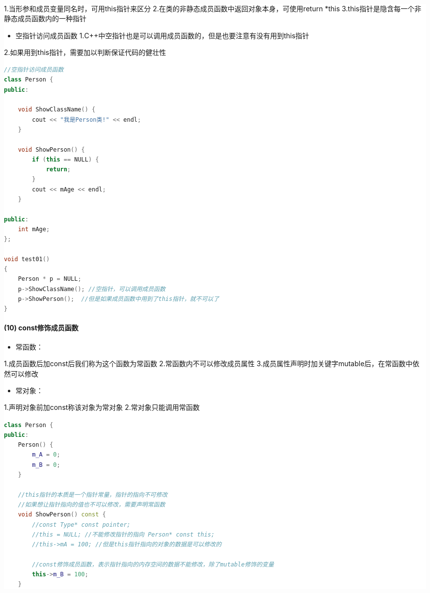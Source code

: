 1.当形参和成员变量同名时，可用this指针来区分
2.在类的非静态成员函数中返回对象本身，可使用return *this
3.this指针是隐含每一个非静态成员函数内的一种指针

* 空指针访问成员函数
  1.C++中空指针也是可以调用成员函数的，但是也要注意有没有用到this指针

2.如果用到this指针，需要加以判断保证代码的健壮性

```cpp
//空指针访问成员函数
class Person {
public:

	void ShowClassName() {
		cout << "我是Person类!" << endl;
	}

	void ShowPerson() {
		if (this == NULL) {
			return;
		}
		cout << mAge << endl;
	}

public:
	int mAge;
};

void test01()
{
	Person * p = NULL;
	p->ShowClassName(); //空指针，可以调用成员函数
	p->ShowPerson();  //但是如果成员函数中用到了this指针，就不可以了
}
```

#### (10) const修饰成员函数

* 常函数：

1.成员函数后加const后我们称为这个函数为常函数
2.常函数内不可以修改成员属性
3.成员属性声明时加关键字mutable后，在常函数中依然可以修改

* 常对象：

1.声明对象前加const称该对象为常对象
2.常对象只能调用常函数

```cpp
class Person {
public:
	Person() {
		m_A = 0;
		m_B = 0;
	}

	//this指针的本质是一个指针常量，指针的指向不可修改
	//如果想让指针指向的值也不可以修改，需要声明常函数
	void ShowPerson() const {
		//const Type* const pointer;
		//this = NULL; //不能修改指针的指向 Person* const this;
		//this->mA = 100; //但是this指针指向的对象的数据是可以修改的

		//const修饰成员函数，表示指针指向的内存空间的数据不能修改，除了mutable修饰的变量
		this->m_B = 100;
	}
```